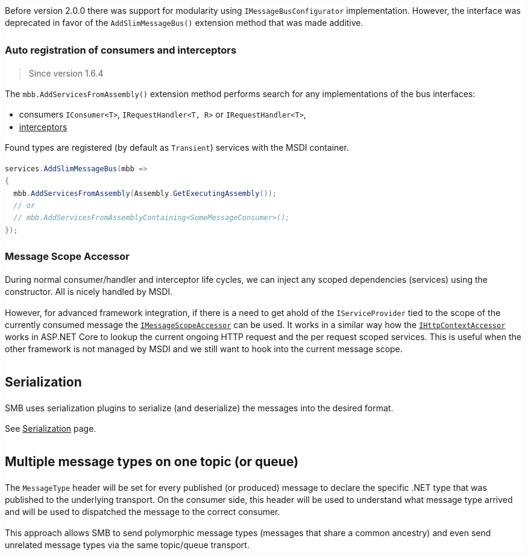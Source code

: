 Before version 2.0.0 there was support for modularity using `IMessageBusConfigurator` implementation.
However, the interface was deprecated in favor of the `AddSlimMessageBus()` extension method that was made additive.

### Auto registration of consumers and interceptors

> Since version 1.6.4

The `mbb.AddServicesFromAssembly()` extension method performs search for any implementations of the bus interfaces:

- consumers `IConsumer<T>`, `IRequestHandler<T, R>` or `IRequestHandler<T>`,
- [interceptors](#interceptors)

Found types are registered (by default as `Transient`) services with the MSDI container.

```cs
services.AddSlimMessageBus(mbb =>
{
  mbb.AddServicesFromAssembly(Assembly.GetExecutingAssembly());
  // or
  // mbb.AddServicesFromAssemblyContaining<SomeMessageConsumer>();
});
```

### Message Scope Accessor

During normal consumer/handler and interceptor life cycles, we can inject any scoped dependencies (services) using the constructor. All is nicely handled by MSDI.

However, for advanced framework integration, if there is a need to get ahold of the `IServiceProvider` tied to the scope of the currently consumed message the [`IMessageScopeAccessor`](../src/SlimMessageBus.Host/Consumer/IMessageScope.cs) can be used.
It works in a similar way how the [`IHttpContextAccessor`](https://learn.microsoft.com/en-us/dotnet/api/microsoft.aspnetcore.http.ihttpcontextaccessor?view=aspnetcore-8.0) works in ASP.NET Core to lookup the current ongoing HTTP request and the per request scoped services.
This is useful when the other framework is not managed by MSDI and we still want to hook into the current message scope.

## Serialization

SMB uses serialization plugins to serialize (and deserialize) the messages into the desired format.

See [Serialization](serialization.md) page.

## Multiple message types on one topic (or queue)

The `MessageType` header will be set for every published (or produced) message to declare the specific .NET type that was published to the underlying transport. On the consumer side, this header will be used to understand what message type arrived and will be used to dispatched the message to the correct consumer.

This approach allows SMB to send polymorphic message types (messages that share a common ancestry) and even send unrelated message types via the same topic/queue transport.
